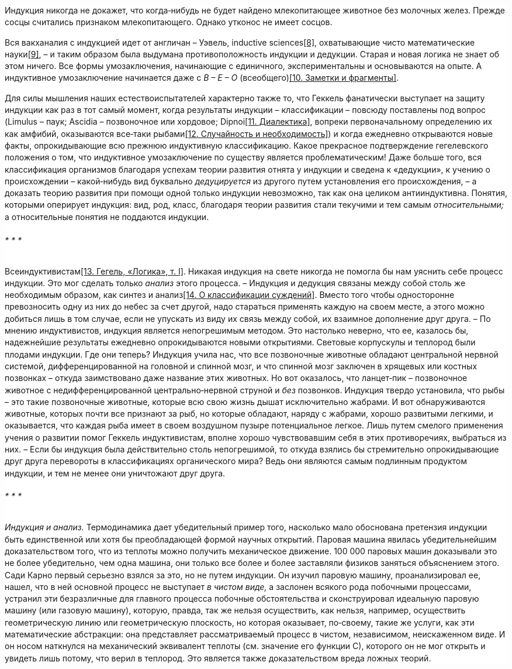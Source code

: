 Индукция никогда не докажет, что когда‑нибудь не будет найдено млекопитающее животное без молочных желез. Прежде сосцы считались признаком млекопитающего. Однако утконос не имеет сосцов.

Вся вакханалия с индукцией идет от англичан – Уэвель, inductive sciences[[8]](#_ftn8), охватывающие чисто математические науки[[9]](#_ftn9), – и таким образом была выдумана противоположность индукции и дедукции. Старая и новая логика не знает об этом ничего. Все формы умозаключения, начинающие с единичного, экспериментальны и основываются на опыте. А индуктивное умозаключение начинается даже с _В – Е – О_ (всеобщего)[[10. Заметки и фрагменты]](#_ftn10).

Для силы мышления наших естествоиспытателей характерно также то, что Геккель фанатически выступает на защиту индукции как раз в тот самый момент, когда результаты индукции – классификации – повсюду поставлены под вопрос (Limulus – паук; Ascidia – позвоночное или хордовое; Dipnoi[[11. Диалектика]](#_ftn11), вопреки первоначальному определению их как амфибий, оказываются все‑таки рыбами[[12. Случайность и необходимость]](#_ftn12)) и когда ежедневно открываются новые факты, опрокидывающие всю прежнюю индуктивную классификацию. Какое прекрасное подтверждение гегелевского положения о том, что индуктивное умозаключение по существу является проблематическим! Даже больше того, вся классификация организмов благодаря успехам теории развития отнята у индукции и сведена к «дедукции», к учению о происхождении – какой‑нибудь вид буквально _дедуцируется_ из другого путем установления его происхождения, – а доказать теорию развития при помощи одной только индукции невозможно, так как она целиком антииндуктивна. Понятия, которыми оперирует индукция: вид, род, класс, благодаря теории развития стали текучими и тем самым _относительными;_ а относительные понятия не поддаются индукции.

###### * * *

Всеиндуктивистам[[13. Гегель, «Логика», т. I]](#_ftn13). Никакая индукция на свете никогда не помогла бы нам уяснить себе процесс индукции. Это мог сделать только _анализ_ этого процесса. – Индукция и дедукция связаны между собой столь же необходимым образом, как синтез и анализ[[14. О классификации суждений]](#_ftn14). Вместо того чтобы односторонне превозносить одну из них до небес за счет другой, надо стараться применять каждую на своем месте, а этого можно добиться лишь в том случае, если не упускать из виду их связь между собой, их взаимное дополнение друг друга. – По мнению индуктивистов, индукция является непогрешимым методом. Это настолько неверно, что ее, казалось бы, надежнейшие результаты ежедневно опрокидываются новыми открытиями. Световые корпускулы и теплород были плодами индукции. Где они теперь? Индукция учила нас, что все позвоночные животные обладают центральной нервной системой, дифференцированной на головной и спинной мозг, и что спинной мозг заключен в хрящевых или костных позвонках – откуда заимствовано даже название этих животных. Но вот оказалось, что ланцет‑пик – позвоночное животное с недифференцированной центрально‑нервной струной и _без_ позвонков. Индукция твердо установила, что рыбы – это такие позвоночные животные, которые всю свою жизнь дышат исключительно жабрами. И вот обнаруживаются животные, которых почти все признают за рыб, но которые обладают, наряду с жабрами, хорошо развитыми легкими, и оказывается, что каждая рыба имеет в своем воздушном пузыре потенциальное легкое. Лишь путем смелого применения учения о развитии помог Геккель индуктивистам, вполне хорошо чувствовавшим себя в этих противоречиях, выбраться из них. – Если бы индукция была действительно столь непогрешимой, то откуда взялись бы стремительно опрокидывающие друг друга перевороты в классификациях органического мира? Ведь они являются самым подлинным продуктом индукции, и тем не менее они уничтожают друг друга.

###### * * *

_Индукция и анализ._ Термодинамика дает убедительный пример того, насколько мало обоснована претензия индукции быть единственной или хотя бы преобладающей формой научных открытий. Паровая машина явилась убедительнейшим доказательством того, что из теплоты можно получить механическое движение. 100 000 паровых машин доказывали это не более убедительно, чем одна машина, они только все более и более заставляли физиков заняться объяснением этого. Сади Карно первый серьезно взялся за это, но не путем индукции. Он изучил паровую машину, проанализировал ее, нашел, что в ней основной процесс не выступает _в чистом виде,_ а заслонен всякого рода побочными процессами, устранил эти безразличные для главного процесса побочные обстоятельства и сконструировал идеальную паровую машину (или газовую машину), которую, правда, так же нельзя осуществить, как нельзя, например, осуществить геометрическую линию или геометрическую плоскость, но которая оказывает, по‑своему, такие же услуги, как эти математические абстракции: она представляет рассматриваемый процесс в чистом, независимом, неискаженном виде. И он носом наткнулся на механический эквивалент теплоты (см. значение его функции С), которого он не мог открыть и увидеть лишь потому, что верил в теплород. Это является также доказательством вреда ложных теорий.
